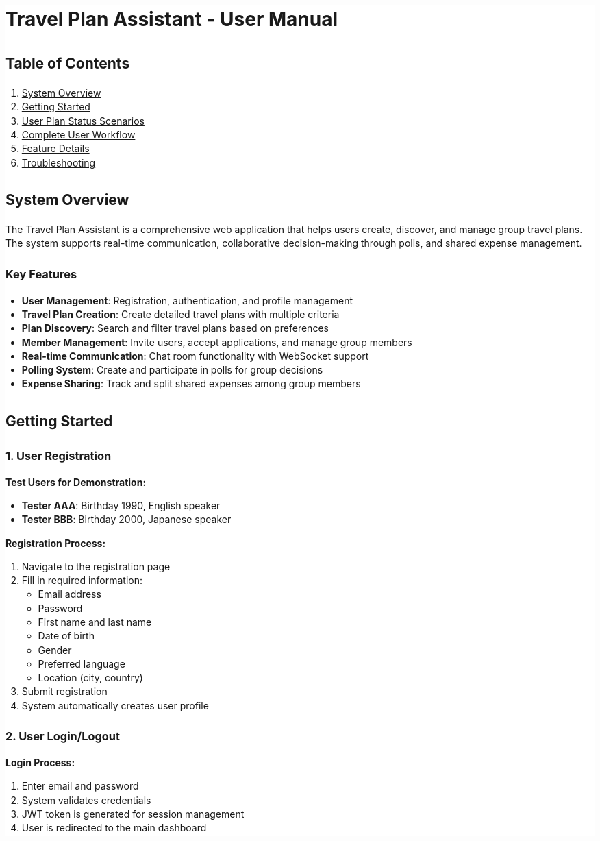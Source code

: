 # Travel Plan Assistant - User Manual

## Table of Contents
1. [System Overview](#system-overview)
2. [Getting Started](#getting-started)
3. [User Plan Status Scenarios](#user-plan-status-scenarios)
4. [Complete User Workflow](#complete-user-workflow)
5. [Feature Details](#feature-details)
6. [Troubleshooting](#troubleshooting)

## System Overview

The Travel Plan Assistant is a comprehensive web application that helps users create, discover, and manage group travel plans. The system supports real-time communication, collaborative decision-making through polls, and shared expense management.

### Key Features
- **User Management**: Registration, authentication, and profile management
- **Travel Plan Creation**: Create detailed travel plans with multiple criteria
- **Plan Discovery**: Search and filter travel plans based on preferences
- **Member Management**: Invite users, accept applications, and manage group members
- **Real-time Communication**: Chat room functionality with WebSocket support
- **Polling System**: Create and participate in polls for group decisions
- **Expense Sharing**: Track and split shared expenses among group members

## Getting Started

### 1. User Registration

**Test Users for Demonstration:**
- **Tester AAA**: Birthday 1990, English speaker
- **Tester BBB**: Birthday 2000, Japanese speaker

**Registration Process:**
1. Navigate to the registration page
2. Fill in required information:
   - Email address
   - Password
   - First name and last name
   - Date of birth
   - Gender
   - Preferred language
   - Location (city, country)
3. Submit registration
4. System automatically creates user profile

### 2. User Login/Logout

**Login Process:**
1. Enter email and password
2. System validates credentials
3. JWT token is generated for session management
4. User is redirected to the main dashboard
